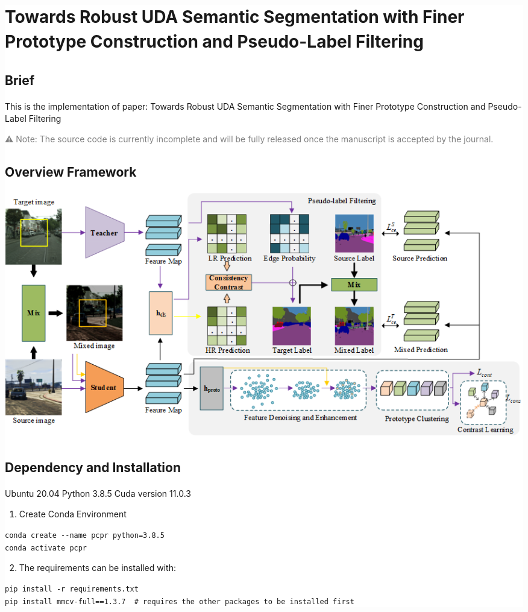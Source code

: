 # Towards Robust UDA Semantic Segmentation with Finer Prototype Construction and Pseudo-Label Filtering

## Brief
This is the implementation of paper: Towards Robust UDA Semantic Segmentation with Finer Prototype Construction and Pseudo-Label Filtering

<span style="color:gray;">⚠ Note: The source code is currently incomplete and will be fully released once the manuscript is accepted by the journal.</span>

## Overview Framework
<img src="resources/overview.png" width="900">


## Dependency and Installation
Ubuntu 20.04
Python 3.8.5
Cuda version 11.0.3

1. Create Conda Environment

```shell
conda create --name pcpr python=3.8.5
conda activate pcpr
```

2. The requirements can be installed with:

```shell
pip install -r requirements.txt 
pip install mmcv-full==1.3.7  # requires the other packages to be installed first
```

